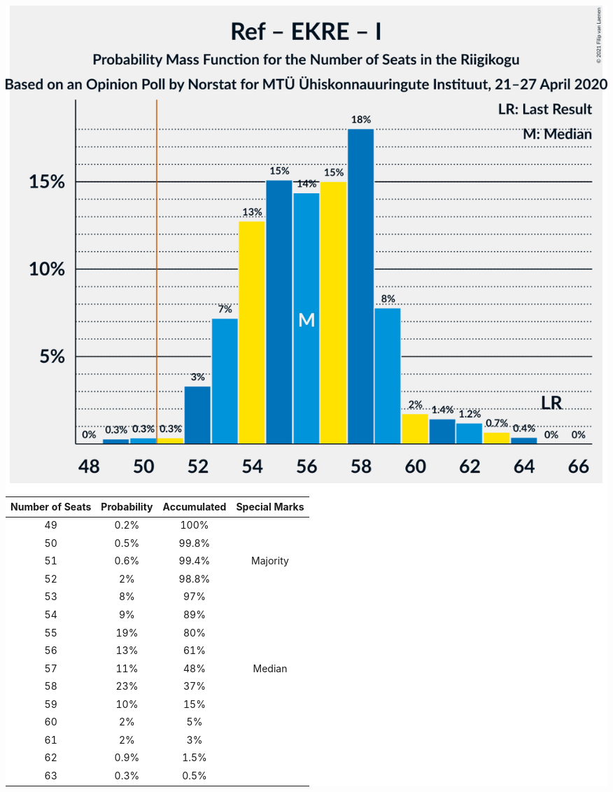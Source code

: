 ![Graph with seats probability mass function not yet produced](2020-04-27-Norstat-coalitions-seats-pmf-ref–ekre–i.png "Seats Probability Mass Function")

| Number of Seats | Probability | Accumulated | Special Marks |
|:---------------:|:-----------:|:-----------:|:-------------:|
| 49 | 0.2% | 100% |  |
| 50 | 0.5% | 99.8% |  |
| 51 | 0.6% | 99.4% | Majority |
| 52 | 2% | 98.8% |  |
| 53 | 8% | 97% |  |
| 54 | 9% | 89% |  |
| 55 | 19% | 80% |  |
| 56 | 13% | 61% |  |
| 57 | 11% | 48% | Median |
| 58 | 23% | 37% |  |
| 59 | 10% | 15% |  |
| 60 | 2% | 5% |  |
| 61 | 2% | 3% |  |
| 62 | 0.9% | 1.5% |  |
| 63 | 0.3% | 0.5% |  |